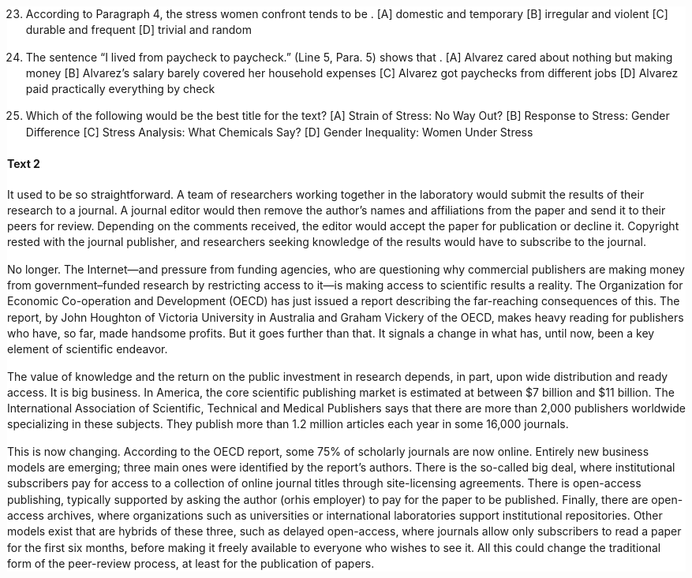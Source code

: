 23. According to Paragraph 4, the stress women confront tends to be .
[A] domestic and temporary
[B] irregular and violent
[C] durable and frequent
[D] trivial and random

24. The sentence “I lived from paycheck to paycheck.” (Line 5, Para. 5) shows that .
[A] Alvarez cared about nothing but making money
[B] Alvarez’s salary barely covered her household expenses
[C] Alvarez got paychecks from different jobs
[D] Alvarez paid practically everything by check

25. Which of the following would be the best title for the text?
[A] Strain of Stress: No Way Out?
[B] Response to Stress: Gender Difference
[C] Stress Analysis: What Chemicals Say?
[D] Gender Inequality: Women Under Stress



#### **Text 2**

It used to be so straightforward. A team of researchers working together in the laboratory would submit the results of their research to a journal. A journal editor would then remove the author’s names and affiliations from the paper and send it to their peers for review. Depending on the comments received, the editor would accept the paper for publication or decline it. Copyright rested with the journal publisher, and researchers seeking knowledge of the results would have to subscribe to the journal.

No longer. The Internet—and pressure from funding agencies, who are questioning why commercial publishers are making money from government–funded research by restricting access to it—is making access to scientific results a reality. The Organization for Economic Co-operation and Development (OECD) has just issued a report describing the far-reaching consequences of this. The report, by John Houghton of Victoria University in Australia and Graham Vickery of the OECD, makes heavy reading for publishers who have, so far, made handsome profits. But it goes further than that. It signals a change in what has, until now, been a key element of scientific endeavor.

The value of knowledge and the return on the public investment in research depends, in part, upon wide distribution and ready access. It is big business. In America, the core scientific publishing market is estimated at between $7 billion and $11 billion. The International Association of Scientific, Technical and Medical Publishers says that there are more than 2,000 publishers worldwide specializing in these subjects. They publish more than 1.2 million articles each year in some 16,000 journals.

This is now changing. According to the OECD report, some 75% of scholarly journals are now online. Entirely new business models are emerging; three main ones were identified by the report’s authors. There is the so-called big deal, where institutional subscribers pay for access to a collection of online journal titles through site-licensing agreements. There is open-access publishing, typically supported by asking the author (orhis employer) to pay for the paper to be published. Finally, there are open-access archives, where organizations such as universities or international laboratories support institutional repositories. Other models exist that are hybrids of these three, such as delayed open-access, where journals allow only subscribers to read a paper for the first six months, before making it freely available to everyone who wishes to see it. All this could change the traditional form of the peer-review process, at least for the publication of papers.
